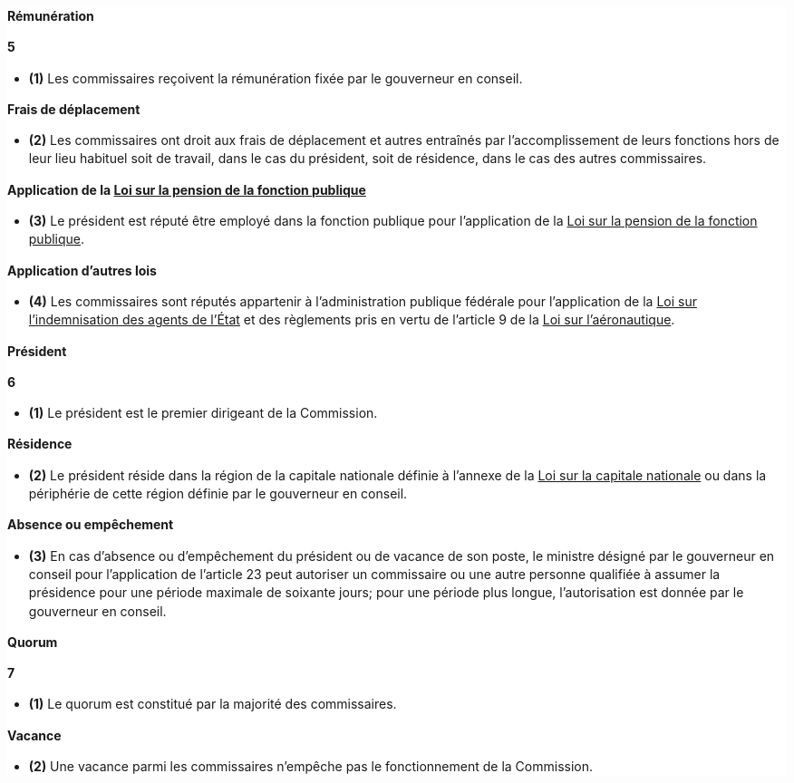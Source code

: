 




**Rémunération**

**5** 

- **(1)** Les commissaires reçoivent la rémunération fixée par le gouverneur en conseil.

**Frais de déplacement**

- **(2)** Les commissaires ont droit aux frais de déplacement et autres entraînés par l’accomplissement de leurs fonctions hors de leur lieu habituel soit de travail, dans le cas du président, soit de résidence, dans le cas des autres commissaires.

**Application de la [Loi sur la pension de la fonction publique](/fr/Lois/Lois%20révisées%20du%20Canada/P/P-36.md)**

- **(3)** Le président est réputé être employé dans la fonction publique pour l’application de la [Loi sur la pension de la fonction publique](/fr/Lois/Lois%20révisées%20du%20Canada/P/P-36.md).

**Application d’autres lois**

- **(4)** Les commissaires sont réputés appartenir à l’administration publique fédérale pour l’application de la [Loi sur l’indemnisation des agents de l’État](/fr/Lois/Lois%20révisées%20du%20Canada/G/G-5.md) et des règlements pris en vertu de l’article 9 de la [Loi sur l’aéronautique](/fr/Lois/Lois%20révisées%20du%20Canada/A/A-2.md).




**Président**

**6** 

- **(1)** Le président est le premier dirigeant de la Commission.

**Résidence**

- **(2)** Le président réside dans la région de la capitale nationale définie à l’annexe de la [Loi sur la capitale nationale](/fr/Lois/Lois%20révisées%20du%20Canada/N/N-4.md) ou dans la périphérie de cette région définie par le gouverneur en conseil.

**Absence ou empêchement**

- **(3)** En cas d’absence ou d’empêchement du président ou de vacance de son poste, le ministre désigné par le gouverneur en conseil pour l’application de l’article 23 peut autoriser un commissaire ou une autre personne qualifiée à assumer la présidence pour une période maximale de soixante jours; pour une période plus longue, l’autorisation est donnée par le gouverneur en conseil.




**Quorum**

**7** 

- **(1)** Le quorum est constitué par la majorité des commissaires.

**Vacance**

- **(2)** Une vacance parmi les commissaires n’empêche pas le fonctionnement de la Commission.
